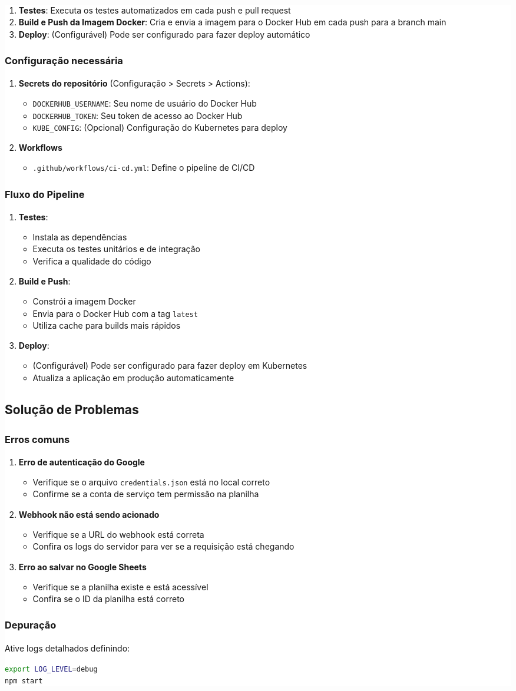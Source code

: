1. **Testes**: Executa os testes automatizados em cada push e pull request
2. **Build e Push da Imagem Docker**: Cria e envia a imagem para o Docker Hub em cada push para a branch main
3. **Deploy**: (Configurável) Pode ser configurado para fazer deploy automático

### Configuração necessária

1. **Secrets do repositório** (Configuração > Secrets > Actions):
   - `DOCKERHUB_USERNAME`: Seu nome de usuário do Docker Hub
   - `DOCKERHUB_TOKEN`: Seu token de acesso ao Docker Hub
   - `KUBE_CONFIG`: (Opcional) Configuração do Kubernetes para deploy

2. **Workflows**
   - `.github/workflows/ci-cd.yml`: Define o pipeline de CI/CD

### Fluxo do Pipeline

1. **Testes**:
   - Instala as dependências
   - Executa os testes unitários e de integração
   - Verifica a qualidade do código

2. **Build e Push**:
   - Constrói a imagem Docker
   - Envia para o Docker Hub com a tag `latest`
   - Utiliza cache para builds mais rápidos

3. **Deploy**:
   - (Configurável) Pode ser configurado para fazer deploy em Kubernetes
   - Atualiza a aplicação em produção automaticamente

## Solução de Problemas

### Erros comuns

1. **Erro de autenticação do Google**
   - Verifique se o arquivo `credentials.json` está no local correto
   - Confirme se a conta de serviço tem permissão na planilha

2. **Webhook não está sendo acionado**
   - Verifique se a URL do webhook está correta
   - Confira os logs do servidor para ver se a requisição está chegando

3. **Erro ao salvar no Google Sheets**
   - Verifique se a planilha existe e está acessível
   - Confira se o ID da planilha está correto

### Depuração

Ative logs detalhados definindo:
```bash
export LOG_LEVEL=debug
npm start
```
